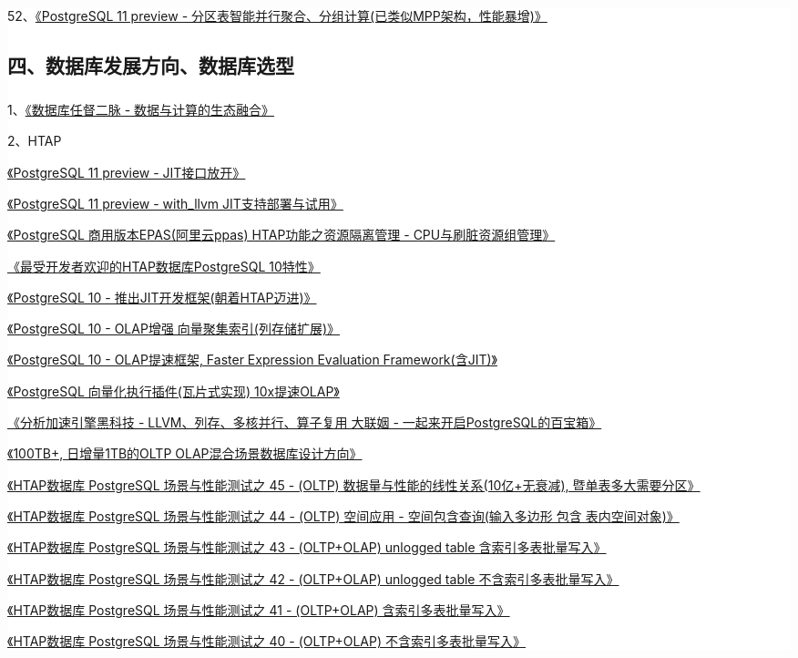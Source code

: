52、[《PostgreSQL 11 preview - 分区表智能并行聚合、分组计算(已类似MPP架构，性能暴增)》](https://github.com/digoal/blog/blob/master/201803/20180322_07.md)

## 四、数据库发展方向、数据库选型

### 

1、[《数据库任督二脉 - 数据与计算的生态融合》](https://github.com/digoal/blog/blob/master/201705/20170526_01.md)

2、HTAP

[《PostgreSQL 11 preview - JIT接口放开》](https://github.com/digoal/blog/blob/master/201803/20180323_01.md)

[《PostgreSQL 11 preview - with_llvm JIT支持部署与试用》](https://github.com/digoal/blog/blob/master/201804/20180403_04.md)

[《PostgreSQL 商用版本EPAS(阿里云ppas) HTAP功能之资源隔离管理 - CPU与刷脏资源组管理》](https://github.com/digoal/blog/blob/master/201801/20180113_01.md)

[《最受开发者欢迎的HTAP数据库PostgreSQL 10特性》](https://github.com/digoal/blog/blob/master/201710/20171029_01.md)

[《PostgreSQL 10 - 推出JIT开发框架(朝着HTAP迈进)》](https://github.com/digoal/blog/blob/master/201703/20170330_02.md)

[《PostgreSQL 10 - OLAP增强 向量聚集索引(列存储扩展)》](https://github.com/digoal/blog/blob/master/201703/20170313_06.md)

[《PostgreSQL 10 - OLAP提速框架, Faster Expression Evaluation Framework(含JIT)》](https://github.com/digoal/blog/blob/master/201703/20170312_14.md)

[《PostgreSQL 向量化执行插件(瓦片式实现) 10x提速OLAP》](https://github.com/digoal/blog/blob/master/201702/20170225_01.md)

[《分析加速引擎黑科技 - LLVM、列存、多核并行、算子复用 大联姻 - 一起来开启PostgreSQL的百宝箱》](https://github.com/digoal/blog/blob/master/201612/20161216_01.md)

[《100TB+, 日增量1TB的OLTP OLAP混合场景数据库设计方向》](https://github.com/digoal/blog/blob/master/201707/20170703_01.md)

[《HTAP数据库 PostgreSQL 场景与性能测试之 45 - (OLTP) 数据量与性能的线性关系(10亿+无衰减), 暨单表多大需要分区》](https://github.com/digoal/blog/blob/master/201711/20171107_46.md)

[《HTAP数据库 PostgreSQL 场景与性能测试之 44 - (OLTP) 空间应用 - 空间包含查询(输入多边形 包含 表内空间对象)》](https://github.com/digoal/blog/blob/master/201711/20171107_45.md)

[《HTAP数据库 PostgreSQL 场景与性能测试之 43 - (OLTP+OLAP) unlogged table 含索引多表批量写入》](https://github.com/digoal/blog/blob/master/201711/20171107_44.md)

[《HTAP数据库 PostgreSQL 场景与性能测试之 42 - (OLTP+OLAP) unlogged table 不含索引多表批量写入》](https://github.com/digoal/blog/blob/master/201711/20171107_43.md)

[《HTAP数据库 PostgreSQL 场景与性能测试之 41 - (OLTP+OLAP) 含索引多表批量写入》](https://github.com/digoal/blog/blob/master/201711/20171107_42.md)

[《HTAP数据库 PostgreSQL 场景与性能测试之 40 - (OLTP+OLAP) 不含索引多表批量写入》](https://github.com/digoal/blog/blob/master/201711/20171107_41.md)
